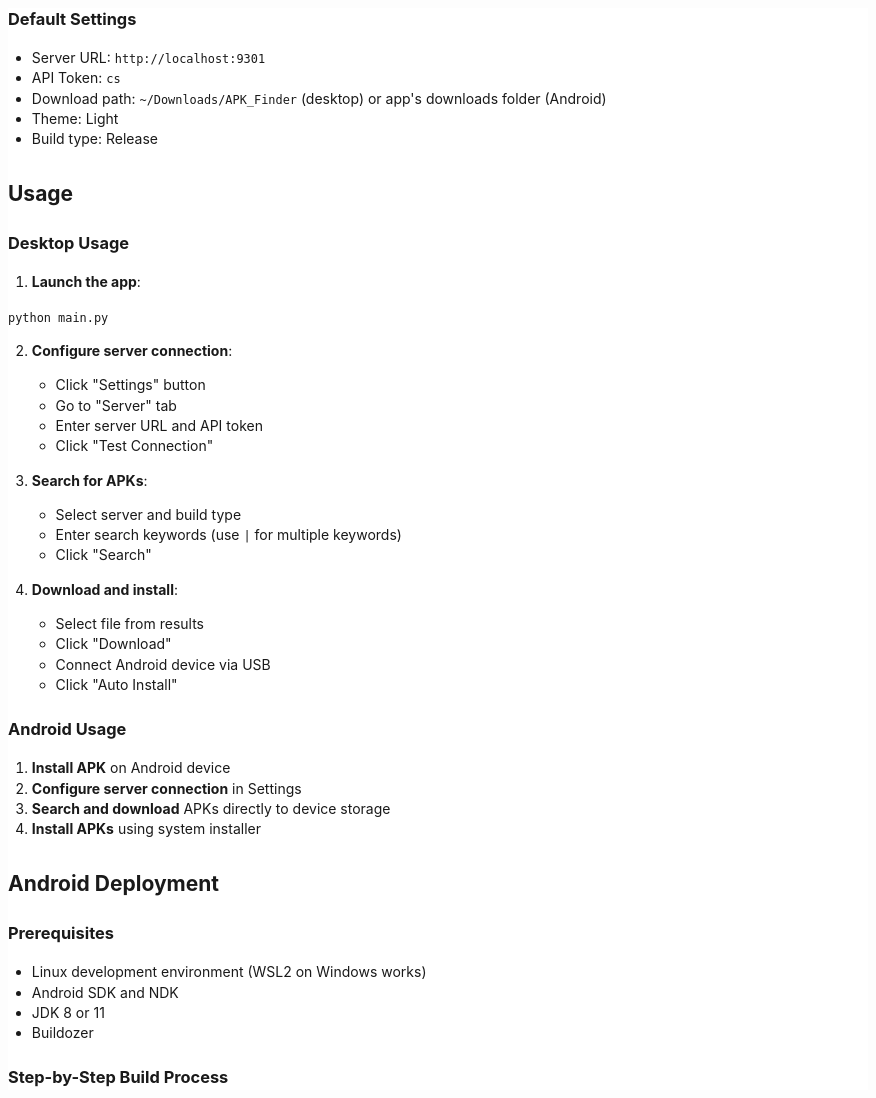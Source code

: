### Default Settings

- Server URL: `http://localhost:9301`
- API Token: `cs`
- Download path: `~/Downloads/APK_Finder` (desktop) or app's downloads folder (Android)
- Theme: Light
- Build type: Release

## Usage

### Desktop Usage

1. **Launch the app**:
```bash
python main.py
```

2. **Configure server connection**:
   - Click "Settings" button
   - Go to "Server" tab
   - Enter server URL and API token
   - Click "Test Connection"

3. **Search for APKs**:
   - Select server and build type
   - Enter search keywords (use `|` for multiple keywords)
   - Click "Search"

4. **Download and install**:
   - Select file from results
   - Click "Download"
   - Connect Android device via USB
   - Click "Auto Install"

### Android Usage

1. **Install APK** on Android device
2. **Configure server connection** in Settings
3. **Search and download** APKs directly to device storage
4. **Install APKs** using system installer

## Android Deployment

### Prerequisites

- Linux development environment (WSL2 on Windows works)
- Android SDK and NDK
- JDK 8 or 11
- Buildozer

### Step-by-Step Build Process
